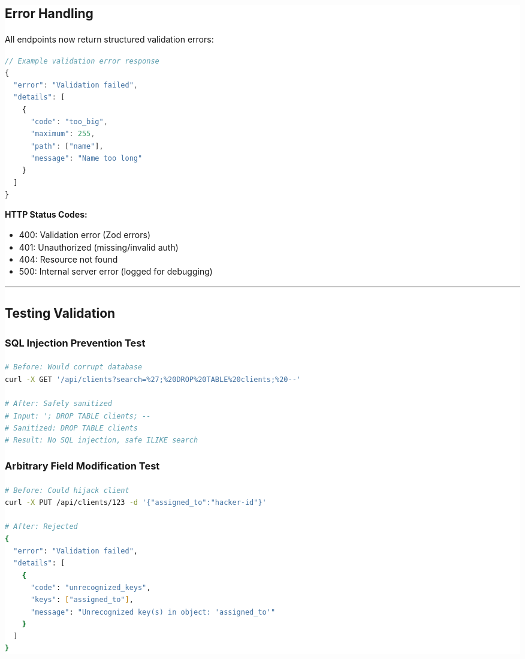 
## Error Handling

All endpoints now return structured validation errors:

```typescript
// Example validation error response
{
  "error": "Validation failed",
  "details": [
    {
      "code": "too_big",
      "maximum": 255,
      "path": ["name"],
      "message": "Name too long"
    }
  ]
}
```

**HTTP Status Codes:**
- 400: Validation error (Zod errors)
- 401: Unauthorized (missing/invalid auth)
- 404: Resource not found
- 500: Internal server error (logged for debugging)

---

## Testing Validation

### SQL Injection Prevention Test
```bash
# Before: Would corrupt database
curl -X GET '/api/clients?search=%27;%20DROP%20TABLE%20clients;%20--'

# After: Safely sanitized
# Input: '; DROP TABLE clients; --
# Sanitized: DROP TABLE clients
# Result: No SQL injection, safe ILIKE search
```

### Arbitrary Field Modification Test
```bash
# Before: Could hijack client
curl -X PUT /api/clients/123 -d '{"assigned_to":"hacker-id"}'

# After: Rejected
{
  "error": "Validation failed",
  "details": [
    {
      "code": "unrecognized_keys",
      "keys": ["assigned_to"],
      "message": "Unrecognized key(s) in object: 'assigned_to'"
    }
  ]
}
```
